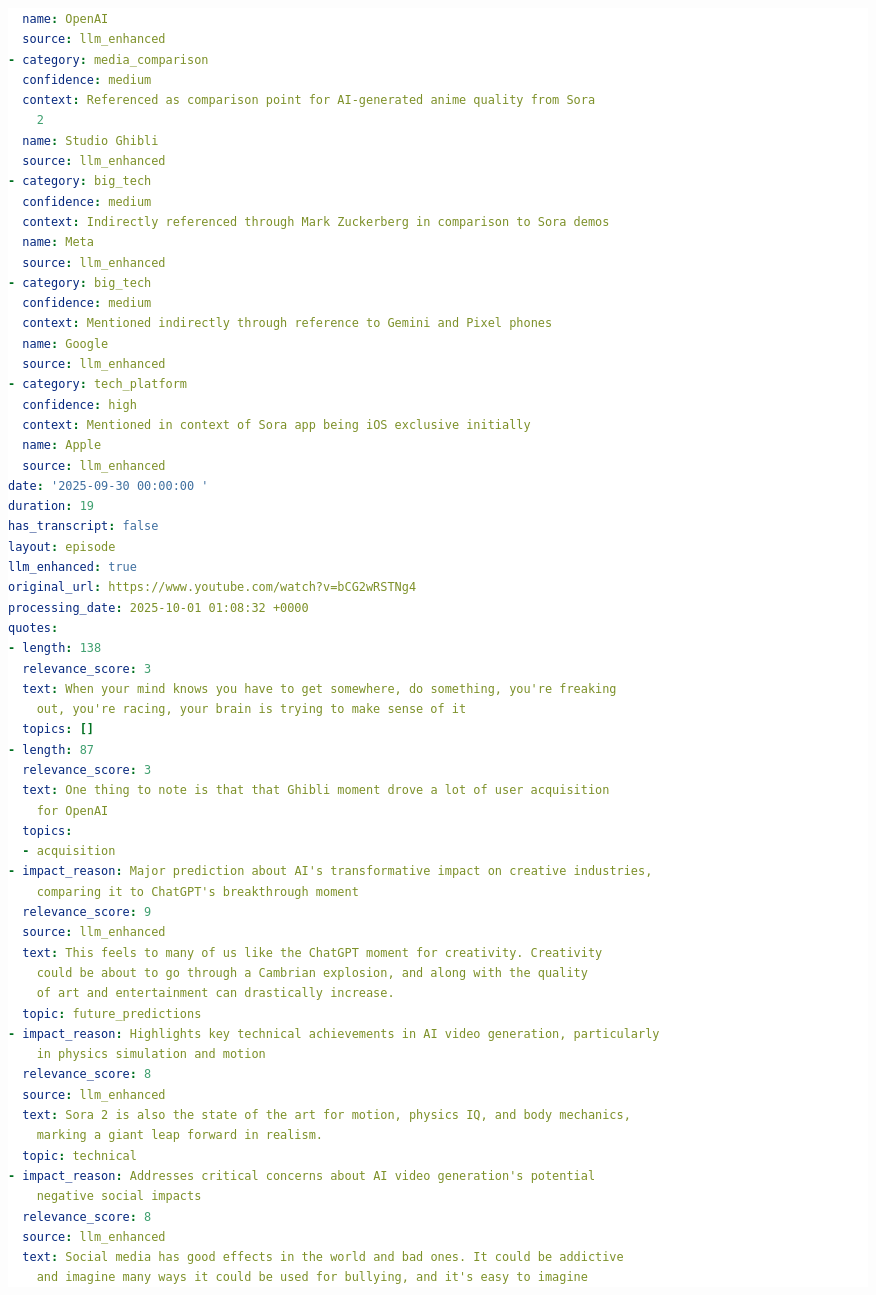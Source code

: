 ```yaml
  name: OpenAI
  source: llm_enhanced
- category: media_comparison
  confidence: medium
  context: Referenced as comparison point for AI-generated anime quality from Sora
    2
  name: Studio Ghibli
  source: llm_enhanced
- category: big_tech
  confidence: medium
  context: Indirectly referenced through Mark Zuckerberg in comparison to Sora demos
  name: Meta
  source: llm_enhanced
- category: big_tech
  confidence: medium
  context: Mentioned indirectly through reference to Gemini and Pixel phones
  name: Google
  source: llm_enhanced
- category: tech_platform
  confidence: high
  context: Mentioned in context of Sora app being iOS exclusive initially
  name: Apple
  source: llm_enhanced
date: '2025-09-30 00:00:00 '
duration: 19
has_transcript: false
layout: episode
llm_enhanced: true
original_url: https://www.youtube.com/watch?v=bCG2wRSTNg4
processing_date: 2025-10-01 01:08:32 +0000
quotes:
- length: 138
  relevance_score: 3
  text: When your mind knows you have to get somewhere, do something, you're freaking
    out, you're racing, your brain is trying to make sense of it
  topics: []
- length: 87
  relevance_score: 3
  text: One thing to note is that that Ghibli moment drove a lot of user acquisition
    for OpenAI
  topics:
  - acquisition
- impact_reason: Major prediction about AI's transformative impact on creative industries,
    comparing it to ChatGPT's breakthrough moment
  relevance_score: 9
  source: llm_enhanced
  text: This feels to many of us like the ChatGPT moment for creativity. Creativity
    could be about to go through a Cambrian explosion, and along with the quality
    of art and entertainment can drastically increase.
  topic: future_predictions
- impact_reason: Highlights key technical achievements in AI video generation, particularly
    in physics simulation and motion
  relevance_score: 8
  source: llm_enhanced
  text: Sora 2 is also the state of the art for motion, physics IQ, and body mechanics,
    marking a giant leap forward in realism.
  topic: technical
- impact_reason: Addresses critical concerns about AI video generation's potential
    negative social impacts
  relevance_score: 8
  source: llm_enhanced
  text: Social media has good effects in the world and bad ones. It could be addictive
    and imagine many ways it could be used for bullying, and it's easy to imagine
```